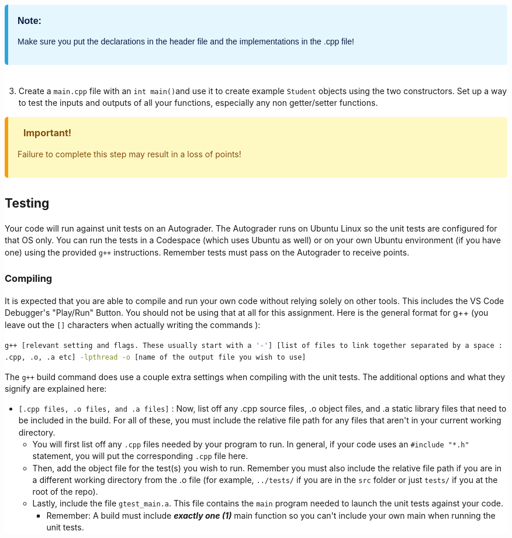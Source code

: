 
<div
    style="background-color: #E5F6FF; border-left: 6px solid #2CA5E0; color: #091E42; padding: 16px; border-radius: 5px; font-family: Arial, sans-serif; font-size: 14px;">
    <i class="fa-solid fa-circle-info"></i>
    <b style="display: inline; margin-bottom: 8px; font-size: 16px;">Note:</b>
    <p>Make sure you put the declarations in the header file and the implementations in the .cpp file!</p>
</div>
<br>

3. Create a `main.cpp` file with an `int main()`and use it to create example `Student` objects using the two constructors. Set up a way to test the inputs and outputs of all your functions, especially any non getter/setter functions. 


<div
    style="background-color: #FEF9C3; border-left: 6px solid #F59E0B; color: #854D0E; padding: 16px;  border-radius: 5px;">
    <i class="fa-solid fa-exclamation" style="margin-right: 10px;"></i>
    <b style="display: inline; margin-bottom: 8px; font-size: 16px;">Important!</b>
    <p>Failure to complete this step may result in a loss of points!</p>
</div>

## Testing 

Your code will run against unit tests on an Autograder. The Autograder runs on Ubuntu Linux so the unit tests are configured for that OS only. You can run the tests in a Codespace (which uses Ubuntu as well) or on your own Ubuntu environment (if you have one) using the provided `g++` instructions. Remember tests must pass on the Autograder to receive points.

### Compiling

It is expected that you are able to compile and run your own code without relying solely on other tools. This includes the VS Code Debugger's "Play/Run" Button. You should not be using that at all for this assignment. Here is the general format for g++ (you leave out the `[]` characters when actually writing the commands ):

```bash
g++ [relevant setting and flags. These usually start with a '-'] [list of files to link together separated by a space : .cpp, .o, .a etc] -lpthread -o [name of the output file you wish to use]
```

The `g++` build command does use a couple extra settings when compiling with the unit tests. The additional options and what they signify are explained here:


- `[.cpp files, .o files, and .a files]` : Now, list off any .cpp source files, .o object files, and .a static library files that need to be included in the build. For all of these, you must include the relative file path for any files that aren't in your current working directory.
    - You will first list off any `.cpp` files needed by your program to run. In general, if your code uses an `#include "*.h"` statement, you will put the corresponding `.cpp` file here.
    - Then, add the object file for the test(s) you wish to run. Remember you must also include the relative file path if you are in a different working directory from the .o file (for example, `../tests/` if you are in the `src` folder or just `tests/` if you at the root of the repo).
    - Lastly, include the file `gtest_main.a`. This file contains the `main` program needed to launch the unit tests against your code.
        - Remember: A build must include **_exactly one (1)_** main function so you can't include your own main when running the unit tests.
